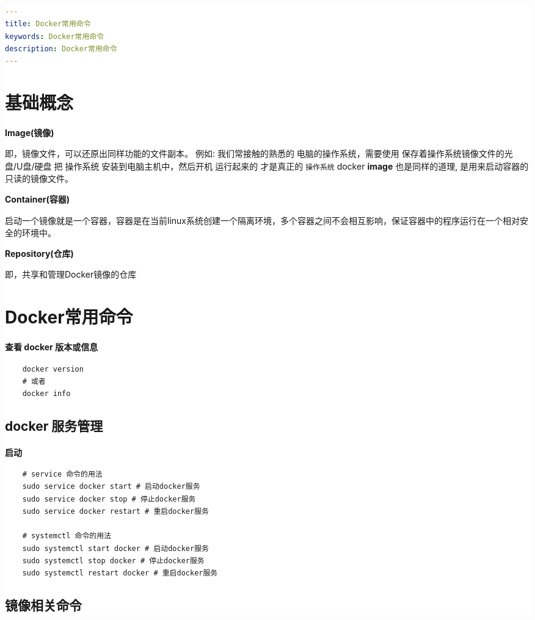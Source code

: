 ```yaml
---
title: Docker常用命令
keywords: Docker常用命令
description: Docker常用命令
---
```



# 基础概念

**Image(镜像)**

即，镜像文件，可以还原出同样功能的文件副本。
例如: 我们常接触的熟悉的 电脑的操作系统，需要使用 保存着操作系统镜像文件的光盘/U盘/硬盘 把 操作系统 安装到电脑主机中，然后开机 运行起来的 才是真正的 `操作系统`
docker **image** 也是同样的道理, 是用来启动容器的只读的镜像文件。


**Container(容器)**

启动一个镜像就是一个容器，容器是在当前linux系统创建一个隔离环境，多个容器之间不会相互影响，保证容器中的程序运行在一个相对安全的环境中。

**Repository(仓库)**

即，共享和管理Docker镜像的仓库


# Docker常用命令

**查看 docker 版本或信息**

```shell
    docker version
    # 或者
    docker info
```

## docker 服务管理

**启动**

```shell
    # service 命令的用法
    sudo service docker start # 启动docker服务
    sudo service docker stop # 停止docker服务
    sudo service docker restart # 重启docker服务

    # systemctl 命令的用法
    sudo systemctl start docker # 启动docker服务
    sudo systemctl stop docker # 停止docker服务
    sudo systemctl restart docker # 重启docker服务
```

## 镜像相关命令
